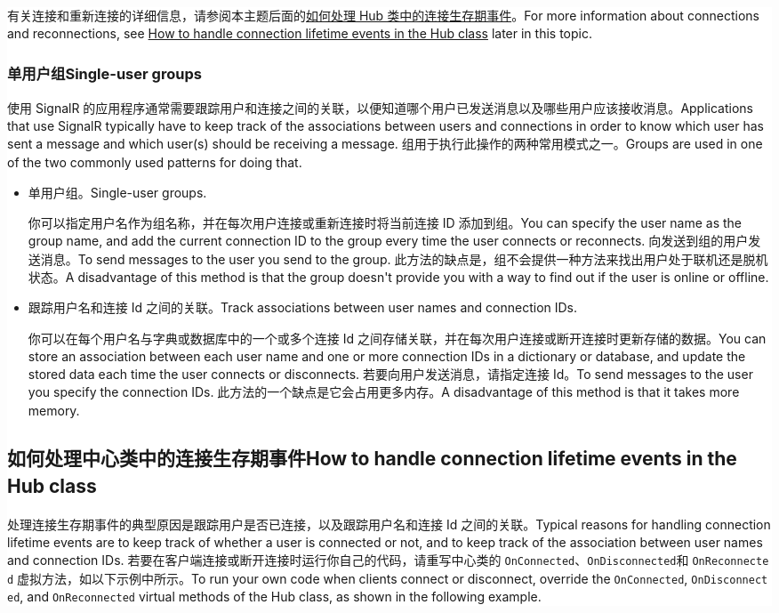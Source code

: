 <span data-ttu-id="9e449-317">有关连接和重新连接的详细信息，请参阅本主题后面的[如何处理 Hub 类中的连接生存期事件](#connectionlifetime)。</span><span class="sxs-lookup"><span data-stu-id="9e449-317">For more information about connections and reconnections, see [How to handle connection lifetime events in the Hub class](#connectionlifetime) later in this topic.</span></span>

<a id="singleusergroups"></a>

### <a name="single-user-groups"></a><span data-ttu-id="9e449-318">单用户组</span><span class="sxs-lookup"><span data-stu-id="9e449-318">Single-user groups</span></span>

<span data-ttu-id="9e449-319">使用 SignalR 的应用程序通常需要跟踪用户和连接之间的关联，以便知道哪个用户已发送消息以及哪些用户应该接收消息。</span><span class="sxs-lookup"><span data-stu-id="9e449-319">Applications that use SignalR typically have to keep track of the associations between users and connections in order to know which user has sent a message and which user(s) should be receiving a message.</span></span> <span data-ttu-id="9e449-320">组用于执行此操作的两种常用模式之一。</span><span class="sxs-lookup"><span data-stu-id="9e449-320">Groups are used in one of the two commonly used patterns for doing that.</span></span>

- <span data-ttu-id="9e449-321">单用户组。</span><span class="sxs-lookup"><span data-stu-id="9e449-321">Single-user groups.</span></span>

    <span data-ttu-id="9e449-322">你可以指定用户名作为组名称，并在每次用户连接或重新连接时将当前连接 ID 添加到组。</span><span class="sxs-lookup"><span data-stu-id="9e449-322">You can specify the user name as the group name, and add the current connection ID to the group every time the user connects or reconnects.</span></span> <span data-ttu-id="9e449-323">向发送到组的用户发送消息。</span><span class="sxs-lookup"><span data-stu-id="9e449-323">To send messages to the user you send to the group.</span></span> <span data-ttu-id="9e449-324">此方法的缺点是，组不会提供一种方法来找出用户处于联机还是脱机状态。</span><span class="sxs-lookup"><span data-stu-id="9e449-324">A disadvantage of this method is that the group doesn't provide you with a way to find out if the user is online or offline.</span></span>
- <span data-ttu-id="9e449-325">跟踪用户名和连接 Id 之间的关联。</span><span class="sxs-lookup"><span data-stu-id="9e449-325">Track associations between user names and connection IDs.</span></span>

    <span data-ttu-id="9e449-326">你可以在每个用户名与字典或数据库中的一个或多个连接 Id 之间存储关联，并在每次用户连接或断开连接时更新存储的数据。</span><span class="sxs-lookup"><span data-stu-id="9e449-326">You can store an association between each user name and one or more connection IDs in a dictionary or database, and update the stored data each time the user connects or disconnects.</span></span> <span data-ttu-id="9e449-327">若要向用户发送消息，请指定连接 Id。</span><span class="sxs-lookup"><span data-stu-id="9e449-327">To send messages to the user you specify the connection IDs.</span></span> <span data-ttu-id="9e449-328">此方法的一个缺点是它会占用更多内存。</span><span class="sxs-lookup"><span data-stu-id="9e449-328">A disadvantage of this method is that it takes more memory.</span></span>

<a id="connectionlifetime"></a>

## <a name="how-to-handle-connection-lifetime-events-in-the-hub-class"></a><span data-ttu-id="9e449-329">如何处理中心类中的连接生存期事件</span><span class="sxs-lookup"><span data-stu-id="9e449-329">How to handle connection lifetime events in the Hub class</span></span>

<span data-ttu-id="9e449-330">处理连接生存期事件的典型原因是跟踪用户是否已连接，以及跟踪用户名和连接 Id 之间的关联。</span><span class="sxs-lookup"><span data-stu-id="9e449-330">Typical reasons for handling connection lifetime events are to keep track of whether a user is connected or not, and to keep track of the association between user names and connection IDs.</span></span> <span data-ttu-id="9e449-331">若要在客户端连接或断开连接时运行你自己的代码，请重写中心类的 `OnConnected`、`OnDisconnected`和 `OnReconnected` 虚拟方法，如以下示例中所示。</span><span class="sxs-lookup"><span data-stu-id="9e449-331">To run your own code when clients connect or disconnect, override the `OnConnected`, `OnDisconnected`, and `OnReconnected` virtual methods of the Hub class, as shown in the following example.</span></span>
